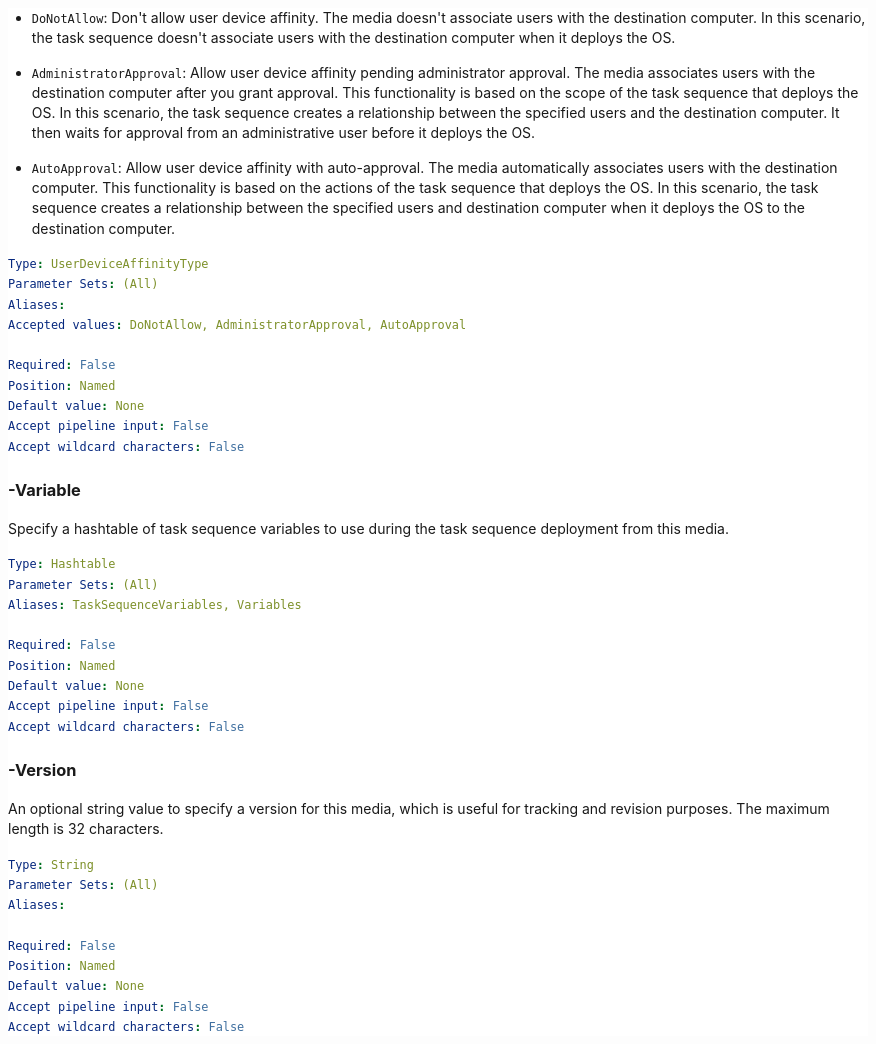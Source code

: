 - `DoNotAllow`: Don't allow user device affinity. The media doesn't associate users with the destination computer. In this scenario, the task sequence doesn't associate users with the destination computer when it deploys the OS.

- `AdministratorApproval`: Allow user device affinity pending administrator approval. The media associates users with the destination computer after you grant approval. This functionality is based on the scope of the task sequence that deploys the OS. In this scenario, the task sequence creates a relationship between the specified users and the destination computer. It then waits for approval from an administrative user before it deploys the OS.

- `AutoApproval`: Allow user device affinity with auto-approval. The media automatically associates users with the destination computer. This functionality is based on the actions of the task sequence that deploys the OS. In this scenario, the task sequence creates a relationship between the specified users and destination computer when it deploys the OS to the destination computer.

```yaml
Type: UserDeviceAffinityType
Parameter Sets: (All)
Aliases:
Accepted values: DoNotAllow, AdministratorApproval, AutoApproval

Required: False
Position: Named
Default value: None
Accept pipeline input: False
Accept wildcard characters: False
```

### -Variable

Specify a hashtable of task sequence variables to use during the task sequence deployment from this media.

```yaml
Type: Hashtable
Parameter Sets: (All)
Aliases: TaskSequenceVariables, Variables

Required: False
Position: Named
Default value: None
Accept pipeline input: False
Accept wildcard characters: False
```

### -Version

An optional string value to specify a version for this media, which is useful for tracking and revision purposes. The maximum length is 32 characters.

```yaml
Type: String
Parameter Sets: (All)
Aliases:

Required: False
Position: Named
Default value: None
Accept pipeline input: False
Accept wildcard characters: False
```
